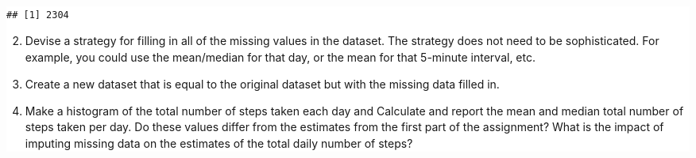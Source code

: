 ```
## [1] 2304
```

2. Devise a strategy for filling in all of the missing values in the dataset. The strategy does not need to be sophisticated. For example, you could use the mean/median for that day, or the mean for that 5-minute interval, etc.



3. Create a new dataset that is equal to the original dataset but with the missing data filled in.



4. Make a histogram of the total number of steps taken each day and Calculate and report the mean and median total number of steps taken per day. Do these values differ from the estimates from the first part of the assignment? What is the impact of imputing missing data on the estimates of the total daily number of steps?




[1]: https://class.coursera.org/repdata-012 "Reproducible Research"
[2]: https://d396qusza40orc.cloudfront.net/repdata%2Fdata%2Factivity.zip "Activity monitoring data"